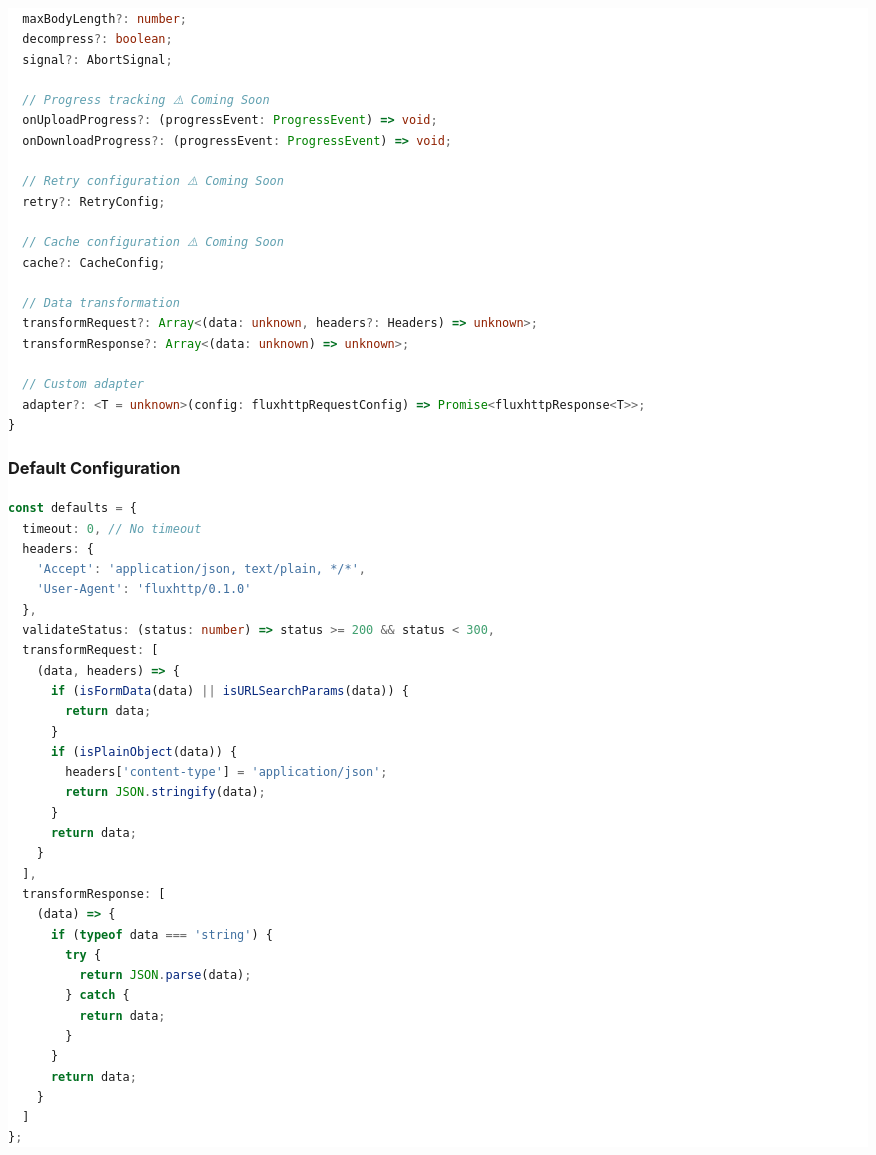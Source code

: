 ```typescript
  maxBodyLength?: number;
  decompress?: boolean;
  signal?: AbortSignal;
  
  // Progress tracking ⚠️ Coming Soon
  onUploadProgress?: (progressEvent: ProgressEvent) => void;
  onDownloadProgress?: (progressEvent: ProgressEvent) => void;
  
  // Retry configuration ⚠️ Coming Soon
  retry?: RetryConfig;
  
  // Cache configuration ⚠️ Coming Soon
  cache?: CacheConfig;
  
  // Data transformation
  transformRequest?: Array<(data: unknown, headers?: Headers) => unknown>;
  transformResponse?: Array<(data: unknown) => unknown>;
  
  // Custom adapter
  adapter?: <T = unknown>(config: fluxhttpRequestConfig) => Promise<fluxhttpResponse<T>>;
}
```

### Default Configuration

```typescript
const defaults = {
  timeout: 0, // No timeout
  headers: {
    'Accept': 'application/json, text/plain, */*',
    'User-Agent': 'fluxhttp/0.1.0'
  },
  validateStatus: (status: number) => status >= 200 && status < 300,
  transformRequest: [
    (data, headers) => {
      if (isFormData(data) || isURLSearchParams(data)) {
        return data;
      }
      if (isPlainObject(data)) {
        headers['content-type'] = 'application/json';
        return JSON.stringify(data);
      }
      return data;
    }
  ],
  transformResponse: [
    (data) => {
      if (typeof data === 'string') {
        try {
          return JSON.parse(data);
        } catch {
          return data;
        }
      }
      return data;
    }
  ]
};
```
